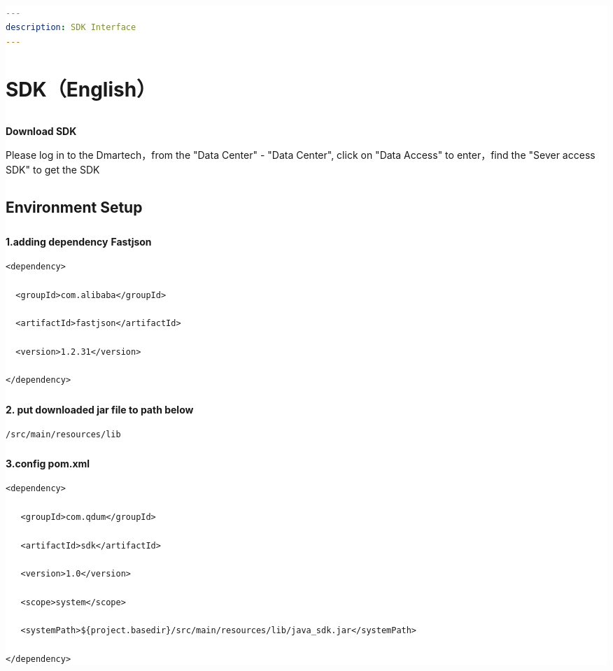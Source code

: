 ```yaml
---
description: SDK Interface
---
```


# SDK（English）

## 
**Download SDK** 

Please log in to the Dmartech，from the "Data Center" - "Data Center", click on "Data Access" to enter，find the "Sever access SDK" to get the SDK

## **Environment Setup**

### 
**1.adding dependency** **Fastjson**

```text
<dependency>

  <groupId>com.alibaba</groupId>

  <artifactId>fastjson</artifactId>

  <version>1.2.31</version>

</dependency>
```

### 
**2. put downloaded jar file to path below**

```text
/src/main/resources/lib
```

### 
**3.config pom.xml**

```text
<dependency>

   <groupId>com.qdum</groupId>

   <artifactId>sdk</artifactId>

   <version>1.0</version>

   <scope>system</scope>

   <systemPath>${project.basedir}/src/main/resources/lib/java_sdk.jar</systemPath>

</dependency>
```
